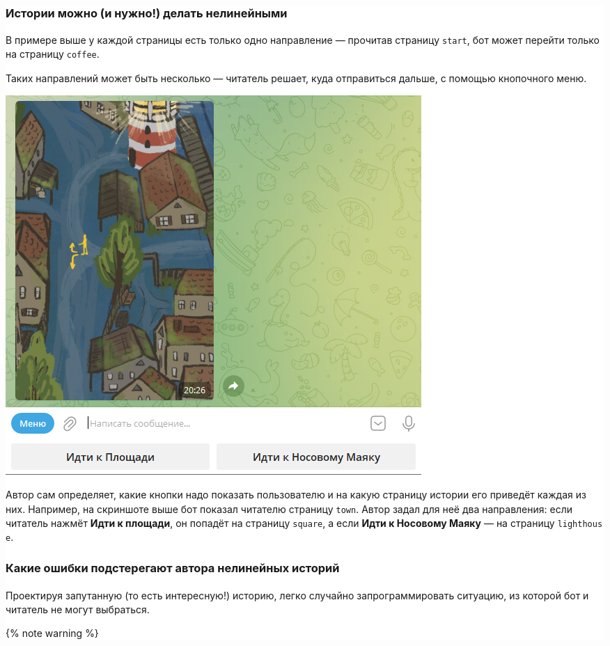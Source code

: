 ### Истории можно (и нужно!) делать нелинейными

В примере выше у каждой страницы есть только одно направление — прочитав страницу `start`, бот может перейти только на
страницу `coffee`.

Таких направлений может быть несколько — читатель решает, куда отправиться дальше, с помощью кнопочного меню.

![img_4.png](_image/img_4.png)

Автор сам определяет, какие кнопки надо показать пользователю и на какую страницу истории его приведёт каждая из них.
Например, на скриншоте выше бот показал читателю страницу `town`. Автор задал для неё два направления: если читатель
нажмёт **Идти к площади**, он попадёт на страницу `square`, а если **Идти к Носовому Маяку** — на страницу `lighthouse`.

### Какие ошибки подстерегают автора нелинейных историй

Проектируя запутанную (то есть интересную!) историю, легко случайно запрограммировать ситуацию, из которой бот и
читатель не могут выбраться.

{% note warning %}
